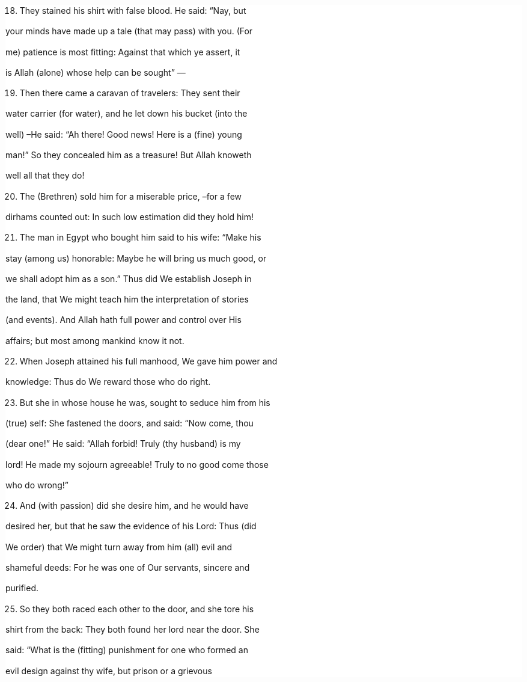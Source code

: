 18. They stained his shirt with false blood. He said: “Nay, but

your minds have made up a tale (that may pass) with you. (For

me) patience is most fitting: Against that which ye assert, it

is Allah (alone) whose help can be sought” —

19. Then there came a caravan of travelers: They sent their

water carrier (for water), and he let down his bucket (into the

well) –He said: “Ah there! Good news! Here is a (fine) young

man!” So they concealed him as a treasure! But Allah knoweth

well all that they do!

20. The (Brethren) sold him for a miserable price, –for a few

dirhams counted out: In such low estimation did they hold him!

21. The man in Egypt who bought him said to his wife: “Make his

stay (among us) honorable: Maybe he will bring us much good, or

we shall adopt him as a son.” Thus did We establish Joseph in

the land, that We might teach him the interpretation of stories

(and events). And Allah hath full power and control over His

affairs; but most among mankind know it not.

22. When Joseph attained his full manhood, We gave him power and

knowledge: Thus do We reward those who do right.

23. But she in whose house he was, sought to seduce him from his

(true) self: She fastened the doors, and said: “Now come, thou

(dear one!” He said: “Allah forbid! Truly (thy husband) is my

lord! He made my sojourn agreeable! Truly to no good come those

who do wrong!”

24. And (with passion) did she desire him, and he would have

desired her, but that he saw the evidence of his Lord: Thus (did

We order) that We might turn away from him (all) evil and

shameful deeds: For he was one of Our servants, sincere and

purified.

25. So they both raced each other to the door, and she tore his

shirt from the back: They both found her lord near the door. She

said: “What is the (fitting) punishment for one who formed an

evil design against thy wife, but prison or a grievous
